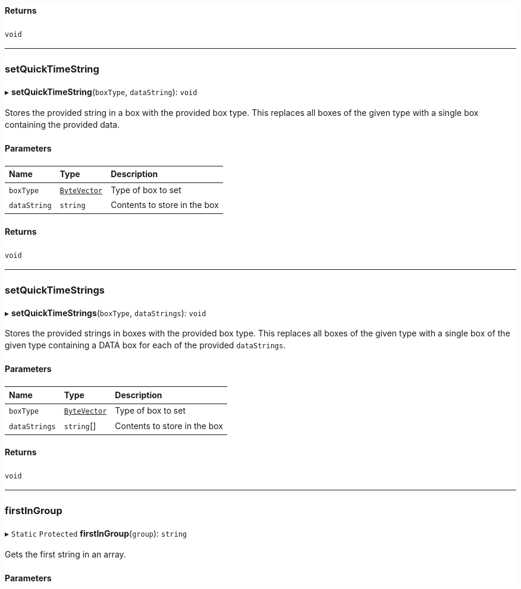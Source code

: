#### Returns

`void`

___

### setQuickTimeString

▸ **setQuickTimeString**(`boxType`, `dataString`): `void`

Stores the provided string in a box with the provided box type. This replaces all boxes of
the given type with a single box containing the provided data.

#### Parameters

| Name | Type | Description |
| :------ | :------ | :------ |
| `boxType` | [`ByteVector`](ByteVector.md) | Type of box to set |
| `dataString` | `string` | Contents to store in the box |

#### Returns

`void`

___

### setQuickTimeStrings

▸ **setQuickTimeStrings**(`boxType`, `dataStrings`): `void`

Stores the provided strings in boxes with the provided box type. This replaces all boxes of
the given type with a single box of the given type containing a DATA box for each of the
provided `dataStrings`.

#### Parameters

| Name | Type | Description |
| :------ | :------ | :------ |
| `boxType` | [`ByteVector`](ByteVector.md) | Type of box to set |
| `dataStrings` | `string`[] | Contents to store in the box |

#### Returns

`void`

___

### firstInGroup

▸ `Static` `Protected` **firstInGroup**(`group`): `string`

Gets the first string in an array.

#### Parameters
